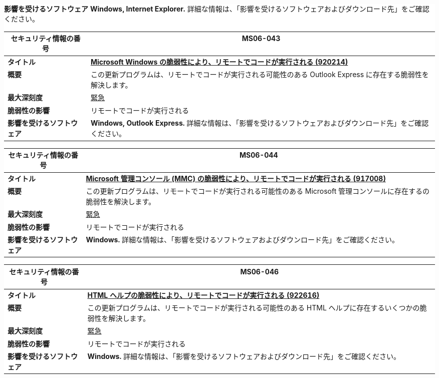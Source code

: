 </tr>
<tr class="odd">
<td style="border:1px solid black;"><strong>影響を受けるソフトウェア</strong></td>
<td style="border:1px solid black;"><strong>Windows, Internet Explorer.</strong> 詳細な情報は、「影響を受けるソフトウェアおよびダウンロード先」をご確認ください。</td>
</tr>
</tbody>
</table>

<p></p>

  
| セキュリティ情報の番号       | MS06-043                                                                                                                                       |  
|------------------------------|------------------------------------------------------------------------------------------------------------------------------------------------|  
| **タイトル**                 | [**Microsoft Windows** **の脆弱性により、リモートでコードが実行される** **(920214)**](https://technet.microsoft.com/security/bulletin/ms06-043) |  
| **概要**                     | この更新プログラムは、リモートでコードが実行される可能性のある Outlook Express に存在する脆弱性を解決します。                                  |  
| **最大深刻度**               | [緊急](https://technet.microsoft.com/security/bulletin/rating)                                                                                  |  
| **脆弱性の影響**             | リモートでコードが実行される                                                                                                                   |  
| **影響を受けるソフトウェア** | **Windows, Outlook Express.** 詳細な情報は、「影響を受けるソフトウェアおよびダウンロード先」をご確認ください。                                 |
  
<p></p>
<p></p>
<p></p>


| セキュリティ情報の番号       | MS06-044                                                                                                                                                            |  
|------------------------------|---------------------------------------------------------------------------------------------------------------------------------------------------------------------|  
| **タイトル**                 | [**Microsoft** **管理コンソール** **(MMC)** **の脆弱性により、リモートでコードが実行される** **(917008)**](https://technet.microsoft.com/security/bulletin/ms06-044) |  
| **概要**                     | この更新プログラムは、リモートでコードが実行される可能性のある Microsoft 管理コンソールに存在するの脆弱性を解決します。                                             |  
| **最大深刻度**               | [緊急](https://technet.microsoft.com/security/bulletin/rating)                                                                                                       |  
| **脆弱性の影響**             | リモートでコードが実行される                                                                                                                                        |  
| **影響を受けるソフトウェア** | **Windows.** 詳細な情報は、「影響を受けるソフトウェアおよびダウンロード先」をご確認ください。                                                                       |
  
<p></p>
<p></p>
<p></p>


| セキュリティ情報の番号       | MS06-046                                                                                                                                |  
|------------------------------|-----------------------------------------------------------------------------------------------------------------------------------------|  
| **タイトル**                 | [**HTML** **ヘルプの脆弱性により、リモートでコードが実行される** **(922616)**](https://technet.microsoft.com/security/bulletin/ms06-046) |  
| **概要**                     | この更新プログラムは、リモートでコードが実行される可能性のある HTML ヘルプに存在するいくつかの脆弱性を解決します。                      |  
| **最大深刻度**               | [緊急](https://technet.microsoft.com/security/bulletin/rating)                                                                           |  
| **脆弱性の影響**             | リモートでコードが実行される                                                                                                            |  
| **影響を受けるソフトウェア** | **Windows.** 詳細な情報は、「影響を受けるソフトウェアおよびダウンロード先」をご確認ください。                                           |
  